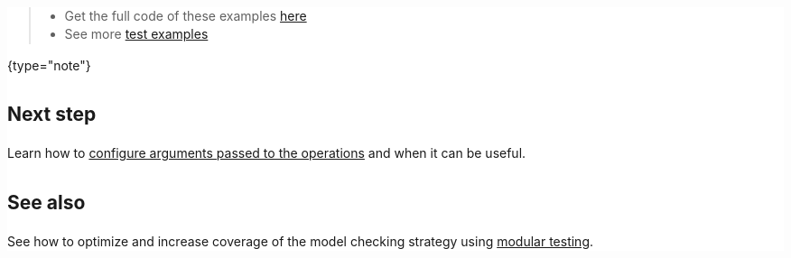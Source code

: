 > * Get the full code of these examples [here](https://github.com/Kotlin/kotlinx-lincheck/blob/guide/src/jvm/test/org/jetbrains/kotlinx/lincheck/test/guide/CounterTest.kt)
> * See more [test examples](https://github.com/Kotlin/kotlinx-lincheck/blob/guide/src/jvm/test/org/jetbrains/kotlinx/lincheck/test/guide/StackTest.kt)
>
{type="note"}

## Next step

Learn how to [configure arguments passed to the operations](operation-arguments.md) and when it can be useful.

## See also

See how to optimize and increase coverage of the model checking strategy using [modular testing](modular-testing.md).